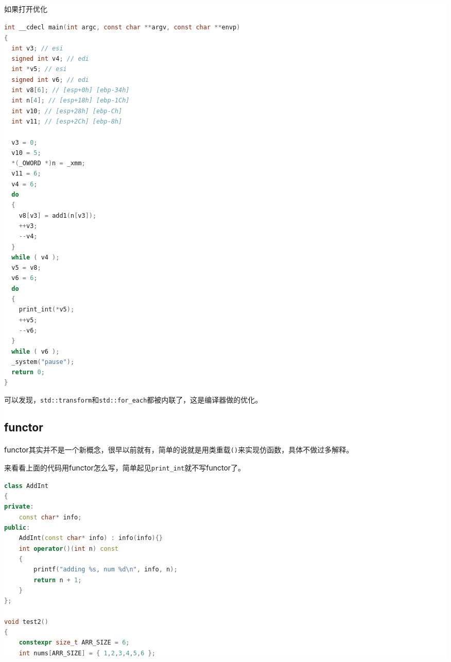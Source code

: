 如果打开优化

```c
int __cdecl main(int argc, const char **argv, const char **envp)
{
  int v3; // esi
  signed int v4; // edi
  int *v5; // esi
  signed int v6; // edi
  int v8[6]; // [esp+0h] [ebp-34h]
  int n[4]; // [esp+18h] [ebp-1Ch]
  int v10; // [esp+28h] [ebp-Ch]
  int v11; // [esp+2Ch] [ebp-8h]

  v3 = 0;
  v10 = 5;
  *(_OWORD *)n = _xmm;
  v11 = 6;
  v4 = 6;
  do
  {
    v8[v3] = add1(n[v3]);
    ++v3;
    --v4;
  }
  while ( v4 );
  v5 = v8;
  v6 = 6;
  do
  {
    print_int(*v5);
    ++v5;
    --v6;
  }
  while ( v6 );
  _system("pause");
  return 0;
}
```

可以发现，`std::transform`和`std::for_each`都被内联了，这是编译器做的优化。

## functor

functor其实并不是一个新概念，很早以前就有，简单的说就是用类重载`()`来实现仿函数，具体不做过多解释。

来看看上面的代码用functor怎么写，简单起见`print_int`就不写functor了。

```c++
class AddInt
{
private:
	const char* info;
public:
	AddInt(const char* info) : info(info){}
	int operator()(int n) const
	{
		printf("adding %s, num %d\n", info, n);
		return n + 1;
	}
};

void test2()
{
	constexpr size_t ARR_SIZE = 6;
	int nums[ARR_SIZE] = { 1,2,3,4,5,6 };
```